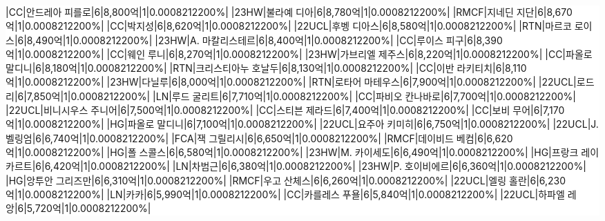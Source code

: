 |CC|안드레아 피를로|6|8,800억|1|0.0008212200%|
|23HW|불라예 디아|6|8,780억|1|0.0008212200%|
|RMCF|지네딘 지단|6|8,670억|1|0.0008212200%|
|CC|박지성|6|8,620억|1|0.0008212200%|
|22UCL|후벵 디아스|6|8,580억|1|0.0008212200%|
|RTN|마르코 로이스|6|8,490억|1|0.0008212200%|
|23HW|A. 마칼리스테르|6|8,400억|1|0.0008212200%|
|CC|루이스 피구|6|8,390억|1|0.0008212200%|
|CC|웨인 루니|6|8,270억|1|0.0008212200%|
|23HW|가브리엘 제주스|6|8,220억|1|0.0008212200%|
|CC|파올로 말디니|6|8,180억|1|0.0008212200%|
|RTN|크리스티아누 호날두|6|8,130억|1|0.0008212200%|
|CC|이반 라키티치|6|8,110억|1|0.0008212200%|
|23HW|다닐루|6|8,000억|1|0.0008212200%|
|RTN|로타어 마테우스|6|7,900억|1|0.0008212200%|
|22UCL|로드리|6|7,850억|1|0.0008212200%|
|LN|루드 굴리트|6|7,710억|1|0.0008212200%|
|CC|파비오 칸나바로|6|7,700억|1|0.0008212200%|
|22UCL|비니시우스 주니어|6|7,500억|1|0.0008212200%|
|CC|스티븐 제라드|6|7,400억|1|0.0008212200%|
|CC|보비 무어|6|7,170억|1|0.0008212200%|
|HG|파올로 말디니|6|7,100억|1|0.0008212200%|
|22UCL|요주아 키미히|6|6,750억|1|0.0008212200%|
|22UCL|J. 벨링엄|6|6,740억|1|0.0008212200%|
|FCA|잭 그릴리시|6|6,650억|1|0.0008212200%|
|RMCF|데이비드 베컴|6|6,620억|1|0.0008212200%|
|HG|폴 스콜스|6|6,580억|1|0.0008212200%|
|23HW|M. 카이세도|6|6,490억|1|0.0008212200%|
|HG|프랑크 레이카르트|6|6,420억|1|0.0008212200%|
|LN|차범근|6|6,380억|1|0.0008212200%|
|23HW|P. 호이비에르|6|6,360억|1|0.0008212200%|
|HG|앙투안 그리즈만|6|6,310억|1|0.0008212200%|
|RMCF|우고 산체스|6|6,260억|1|0.0008212200%|
|22UCL|엘링 홀란|6|6,230억|1|0.0008212200%|
|LN|카카|6|5,990억|1|0.0008212200%|
|CC|카를레스 푸욜|6|5,840억|1|0.0008212200%|
|22UCL|하파엘 레앙|6|5,720억|1|0.0008212200%|